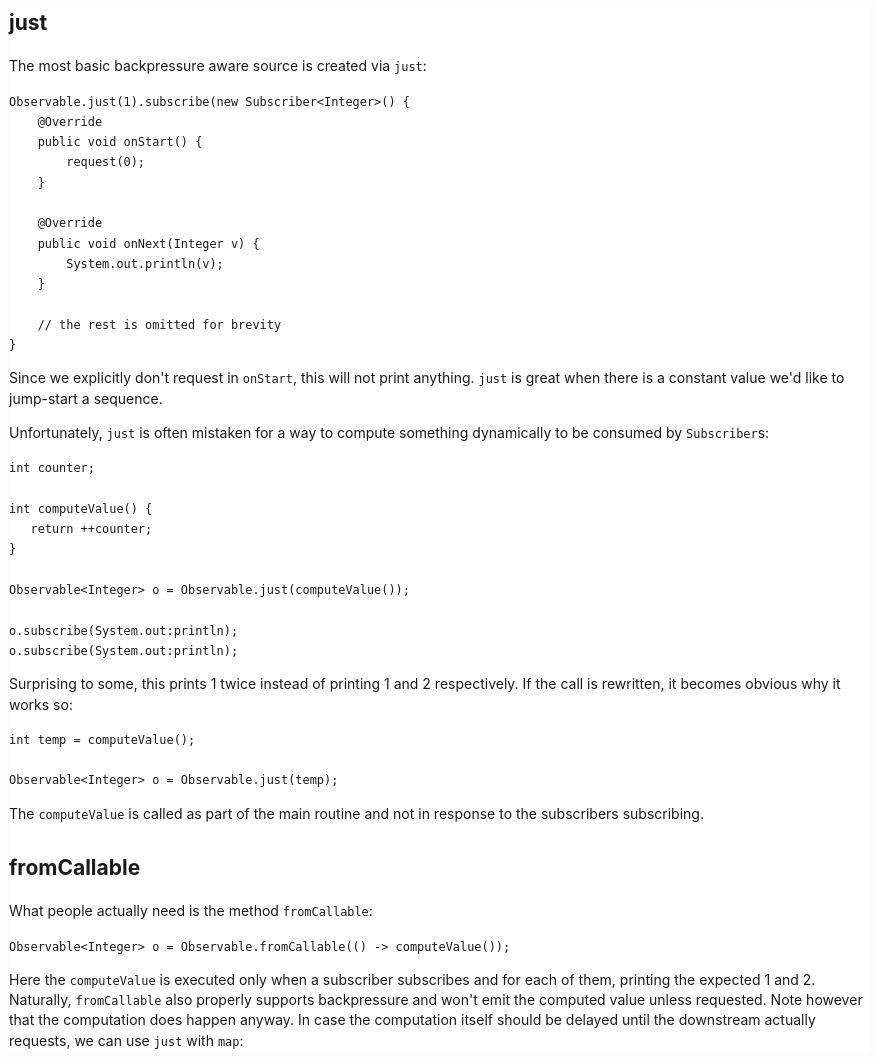 ## just

The most basic backpressure aware source is created via `just`:

    Observable.just(1).subscribe(new Subscriber<Integer>() {
        @Override
        public void onStart() {
            request(0);
        }

        @Override
        public void onNext(Integer v) {
            System.out.println(v);
        }
       
        // the rest is omitted for brevity
    }

Since we explicitly don't request in `onStart`, this will not print anything. `just` is great when there is a constant value we'd like to jump-start a sequence.

Unfortunately, `just` is often mistaken for a way to compute something dynamically to be consumed by `Subscriber`s:

    int counter;

    int computeValue() {
       return ++counter;
    }
    
    Observable<Integer> o = Observable.just(computeValue());

    o.subscribe(System.out:println);
    o.subscribe(System.out:println);

Surprising to some, this prints 1 twice instead of printing 1 and 2 respectively. If the call is rewritten, it becomes obvious why it works so:

    int temp = computeValue();

    Observable<Integer> o = Observable.just(temp);

The `computeValue` is called as part of the main routine and not in response to the subscribers subscribing.

## fromCallable

What people actually need is the method `fromCallable`:

    Observable<Integer> o = Observable.fromCallable(() -> computeValue());

Here the `computeValue` is executed only when a subscriber subscribes and for each of them, printing the expected 1 and 2. Naturally, `fromCallable` also properly supports backpressure and won't emit the computed value unless requested. Note however that the computation does happen anyway. In case the computation itself should be delayed until the downstream actually requests, we can use `just` with `map`:
